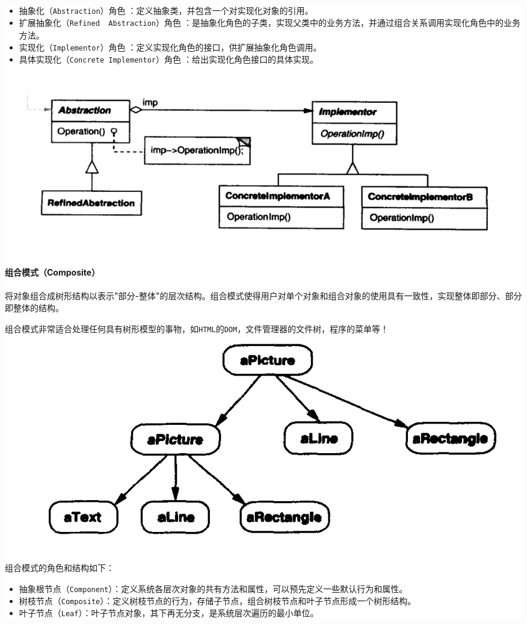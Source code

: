 * 抽象化（`Abstraction`）角色 ：定义抽象类，并包含一个对实现化对象的引用。
* 扩展抽象化（`Refined  Abstraction`）角色 ：是抽象化角色的子类，实现父类中的业务方法，并通过组合关系调用实现化角色中的业务方法。
* 实现化（`Implementor`）角色 ：定义实现化角色的接口，供扩展抽象化角色调用。
* 具体实现化（`Concrete Implementor`）角色 ：给出实现化角色接口的具体实现。

![image-20231212222053246](README/image-20231212222053246.png)





#### 组合模式（Composite）

将对象组合成树形结构以表示"部分-整体"的层次结构。组合模式使得用户对单个对象和组合对象的使用具有一致性，实现整体即部分、部分即整体的结构。

组合模式非常适合处理任何具有树形模型的事物，如`HTML`的`DOM`，文件管理器的文件树，程序的菜单等！![image-20231212222934289](README/image-20231212222934289.png)

组合模式的角色和结构如下：

* 抽象根节点（`Component`）：定义系统各层次对象的共有方法和属性，可以预先定义一些默认行为和属性。
* 树枝节点（`Composite`）：定义树枝节点的行为，存储子节点，组合树枝节点和叶子节点形成一个树形结构。
* 叶子节点（`Leaf`）：叶子节点对象，其下再无分支，是系统层次遍历的最小单位。
